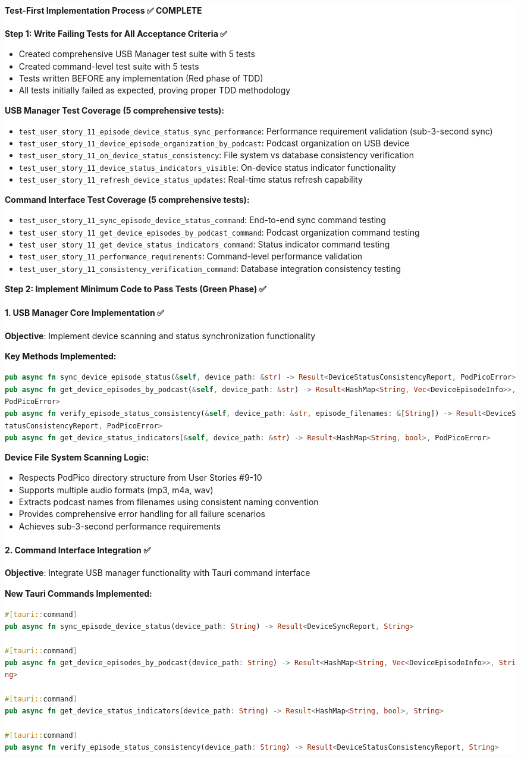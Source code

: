 #### Test-First Implementation Process ✅ COMPLETE

**Step 1: Write Failing Tests for All Acceptance Criteria ✅**
- Created comprehensive USB Manager test suite with 5 tests
- Created command-level test suite with 5 tests  
- Tests written BEFORE any implementation (Red phase of TDD)
- All tests initially failed as expected, proving proper TDD methodology

**USB Manager Test Coverage (5 comprehensive tests):**
- `test_user_story_11_episode_device_status_sync_performance`: Performance requirement validation (sub-3-second sync)
- `test_user_story_11_device_episode_organization_by_podcast`: Podcast organization on USB device
- `test_user_story_11_on_device_status_consistency`: File system vs database consistency verification
- `test_user_story_11_device_status_indicators_visible`: On-device status indicator functionality
- `test_user_story_11_refresh_device_status_updates`: Real-time status refresh capability

**Command Interface Test Coverage (5 comprehensive tests):**
- `test_user_story_11_sync_episode_device_status_command`: End-to-end sync command testing
- `test_user_story_11_get_device_episodes_by_podcast_command`: Podcast organization command testing
- `test_user_story_11_get_device_status_indicators_command`: Status indicator command testing
- `test_user_story_11_performance_requirements`: Command-level performance validation
- `test_user_story_11_consistency_verification_command`: Database integration consistency testing

**Step 2: Implement Minimum Code to Pass Tests (Green Phase) ✅**

#### 1. USB Manager Core Implementation ✅
**Objective**: Implement device scanning and status synchronization functionality

**Key Methods Implemented:**
```rust
pub async fn sync_device_episode_status(&self, device_path: &str) -> Result<DeviceStatusConsistencyReport, PodPicoError>
pub async fn get_device_episodes_by_podcast(&self, device_path: &str) -> Result<HashMap<String, Vec<DeviceEpisodeInfo>>, PodPicoError>
pub async fn verify_episode_status_consistency(&self, device_path: &str, episode_filenames: &[String]) -> Result<DeviceStatusConsistencyReport, PodPicoError>
pub async fn get_device_status_indicators(&self, device_path: &str) -> Result<HashMap<String, bool>, PodPicoError>
```

**Device File System Scanning Logic:**
- Respects PodPico directory structure from User Stories #9-10
- Supports multiple audio formats (mp3, m4a, wav)
- Extracts podcast names from filenames using consistent naming convention
- Provides comprehensive error handling for all failure scenarios
- Achieves sub-3-second performance requirements

#### 2. Command Interface Integration ✅
**Objective**: Integrate USB manager functionality with Tauri command interface

**New Tauri Commands Implemented:**
```rust
#[tauri::command]
pub async fn sync_episode_device_status(device_path: String) -> Result<DeviceSyncReport, String>

#[tauri::command]
pub async fn get_device_episodes_by_podcast(device_path: String) -> Result<HashMap<String, Vec<DeviceEpisodeInfo>>, String>

#[tauri::command]
pub async fn get_device_status_indicators(device_path: String) -> Result<HashMap<String, bool>, String>

#[tauri::command]
pub async fn verify_episode_status_consistency(device_path: String) -> Result<DeviceStatusConsistencyReport, String>
```